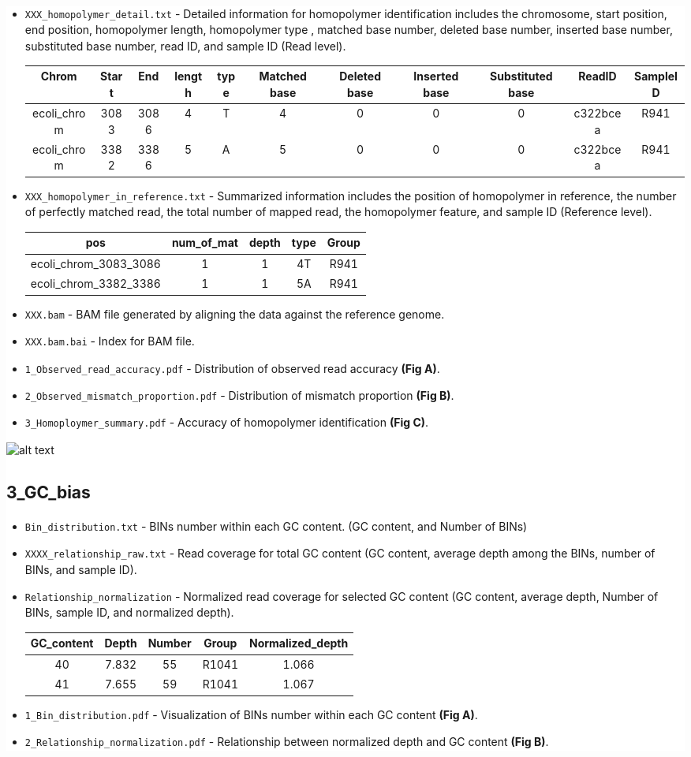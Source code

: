- `XXX_homopolymer_detail.txt` - Detailed information for homopolymer identification includes the chromosome, start position, end position, homopolymer  length, homopolymer type , matched base number, deleted base number, inserted base number, substituted base number, read ID, and sample ID (Read level).

  |    Chrom    | Start | End  | length | type | Matched base | Deleted base | Inserted base | Substituted  base |  ReadID  | SampleID |
  | :---------: | :---: | :--: | :----: | :--: | :----------: | :----------: | :-----------: | :---------------: | :------: | :------: |
  | ecoli_chrom | 3083  | 3086 |   4    |  T   |      4       |      0       |       0       |         0         | c322bcea |   R941   |
  | ecoli_chrom | 3382  | 3386 |   5    |  A   |      5       |      0       |       0       |         0         | c322bcea |   R941   |

- `XXX_homopolymer_in_reference.txt` - Summarized information includes the position of homopolymer in reference,  the number of perfectly matched read, the total number of mapped read, the homopolymer feature, and sample ID (Reference level). 

  |          pos          | num_of_mat | depth | type | Group |
  | :-------------------: | :--------: | :---: | :--: | :---: |
  | ecoli_chrom_3083_3086 |     1      |   1   |  4T  | R941  |
  | ecoli_chrom_3382_3386 |     1      |   1   |  5A  | R941  |

- `XXX.bam` - BAM file generated by aligning the data against the reference genome.

- `XXX.bam.bai` - Index for BAM file.

- `1_Observed_read_accuracy.pdf` - Distribution of observed read accuracy **(Fig A)**.

- `2_Observed_mismatch_proportion.pdf` - Distribution of mismatch proportion **(Fig B)**.

- `3_Homoploymer_summary.pdf` - Accuracy of homopolymer identification **(Fig C)**.

![alt text](example/demo/Demo_2.png)





## 3_GC_bias

- `Bin_distribution.txt` - BINs number within each GC content. (GC content,  and Number of BINs)

- `XXXX_relationship_raw.txt` - Read coverage for total GC content (GC content, average depth among the BINs, number of BINs, and  sample ID).

- `Relationship_normalization` - Normalized read coverage for selected GC content (GC content, average depth, Number of BINs, sample ID, and normalized depth).

  | GC_content | Depth | Number | Group | Normalized_depth |
  | :--------: | :---: | :----: | :---: | :--------------: |
  |     40     | 7.832 |   55   | R1041 |      1.066       |
  |     41     | 7.655 |   59   | R1041 |      1.067       |

- `1_Bin_distribution.pdf` - Visualization of BINs number within each GC content **(Fig A)**.

- `2_Relationship_normalization.pdf` -  Relationship between normalized depth and GC content **(Fig B)**.
